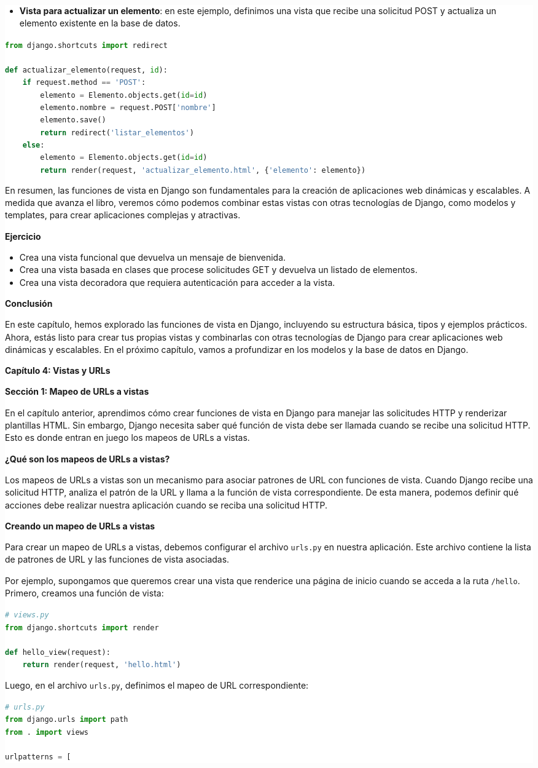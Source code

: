 * **Vista para actualizar un elemento**: en este ejemplo, definimos una vista que recibe una solicitud POST y actualiza un elemento existente en la base de datos.
```python
from django.shortcuts import redirect

def actualizar_elemento(request, id):
    if request.method == 'POST':
        elemento = Elemento.objects.get(id=id)
        elemento.nombre = request.POST['nombre']
        elemento.save()
        return redirect('listar_elementos')
    else:
        elemento = Elemento.objects.get(id=id)
        return render(request, 'actualizar_elemento.html', {'elemento': elemento})
```
En resumen, las funciones de vista en Django son fundamentales para la creación de aplicaciones web dinámicas y escalables. A medida que avanza el libro, veremos cómo podemos combinar estas vistas con otras tecnologías de Django, como modelos y templates, para crear aplicaciones complejas y atractivas.

**Ejercicio**

* Crea una vista funcional que devuelva un mensaje de bienvenida.
* Crea una vista basada en clases que procese solicitudes GET y devuelva un listado de elementos.
* Crea una vista decoradora que requiera autenticación para acceder a la vista.

**Conclusión**

En este capítulo, hemos explorado las funciones de vista en Django, incluyendo su estructura básica, tipos y ejemplos prácticos. Ahora, estás listo para crear tus propias vistas y combinarlas con otras tecnologías de Django para crear aplicaciones web dinámicas y escalables. En el próximo capítulo, vamos a profundizar en los modelos y la base de datos en Django.

**Capítulo 4: Vistas y URLs**

**Sección 1: Mapeo de URLs a vistas**

En el capítulo anterior, aprendimos cómo crear funciones de vista en Django para manejar las solicitudes HTTP y renderizar plantillas HTML. Sin embargo, Django necesita saber qué función de vista debe ser llamada cuando se recibe una solicitud HTTP. Esto es donde entran en juego los mapeos de URLs a vistas.

**¿Qué son los mapeos de URLs a vistas?**

Los mapeos de URLs a vistas son un mecanismo para asociar patrones de URL con funciones de vista. Cuando Django recibe una solicitud HTTP, analiza el patrón de la URL y llama a la función de vista correspondiente. De esta manera, podemos definir qué acciones debe realizar nuestra aplicación cuando se reciba una solicitud HTTP.

**Creando un mapeo de URLs a vistas**

Para crear un mapeo de URLs a vistas, debemos configurar el archivo `urls.py` en nuestra aplicación. Este archivo contiene la lista de patrones de URL y las funciones de vista asociadas.

Por ejemplo, supongamos que queremos crear una vista que renderice una página de inicio cuando se acceda a la ruta `/hello`. Primero, creamos una función de vista:
```python
# views.py
from django.shortcuts import render

def hello_view(request):
    return render(request, 'hello.html')
```
Luego, en el archivo `urls.py`, definimos el mapeo de URL correspondiente:
```python
# urls.py
from django.urls import path
from . import views

urlpatterns = [
```